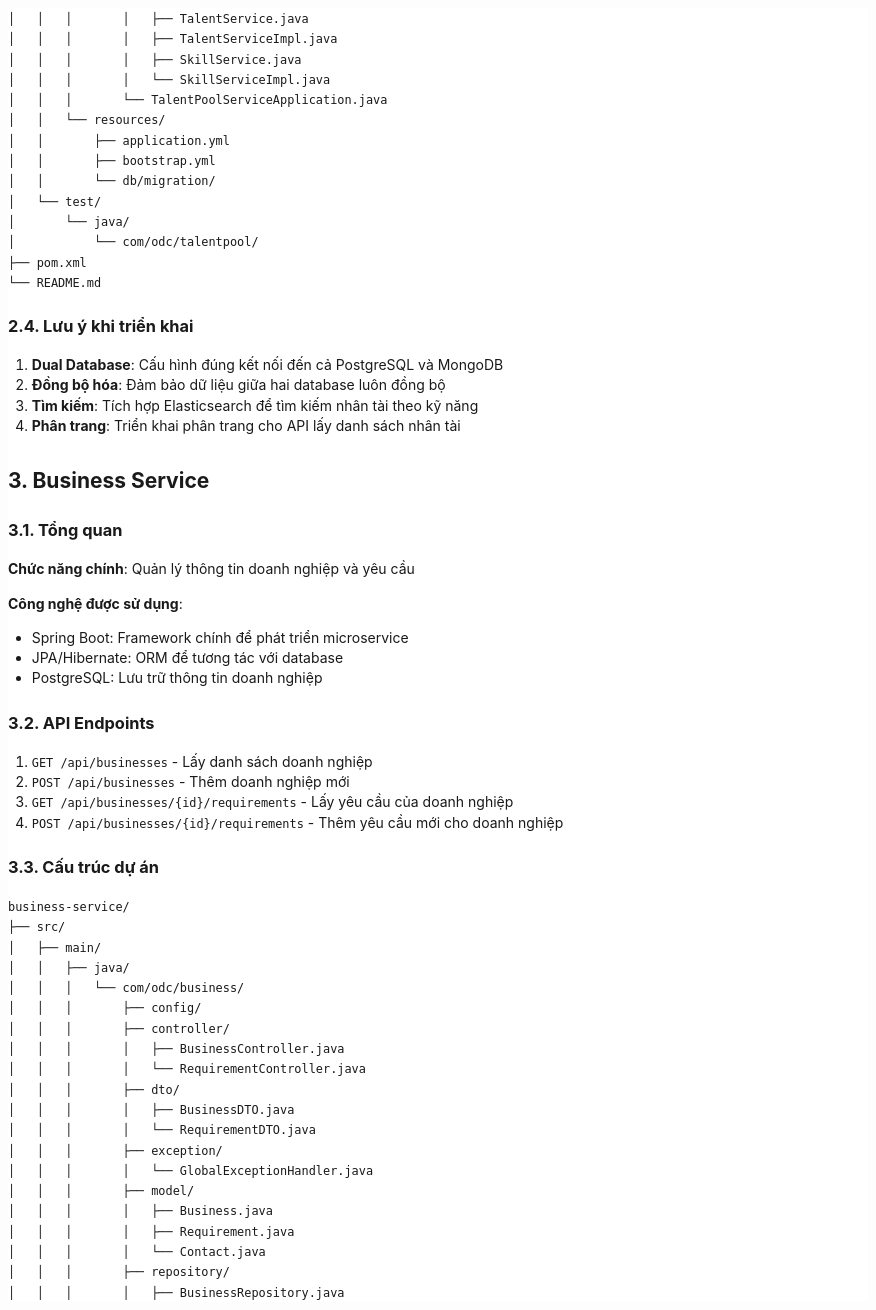 ```
│   │   │       │   ├── TalentService.java
│   │   │       │   ├── TalentServiceImpl.java
│   │   │       │   ├── SkillService.java
│   │   │       │   └── SkillServiceImpl.java
│   │   │       └── TalentPoolServiceApplication.java
│   │   └── resources/
│   │       ├── application.yml
│   │       ├── bootstrap.yml
│   │       └── db/migration/
│   └── test/
│       └── java/
│           └── com/odc/talentpool/
├── pom.xml
└── README.md
```

### 2.4. Lưu ý khi triển khai

1. **Dual Database**: Cấu hình đúng kết nối đến cả PostgreSQL và MongoDB
2. **Đồng bộ hóa**: Đảm bảo dữ liệu giữa hai database luôn đồng bộ
3. **Tìm kiếm**: Tích hợp Elasticsearch để tìm kiếm nhân tài theo kỹ năng
4. **Phân trang**: Triển khai phân trang cho API lấy danh sách nhân tài

## 3. Business Service

### 3.1. Tổng quan

**Chức năng chính**: Quản lý thông tin doanh nghiệp và yêu cầu

**Công nghệ được sử dụng**:
- Spring Boot: Framework chính để phát triển microservice
- JPA/Hibernate: ORM để tương tác với database
- PostgreSQL: Lưu trữ thông tin doanh nghiệp

### 3.2. API Endpoints

1. `GET /api/businesses` - Lấy danh sách doanh nghiệp
2. `POST /api/businesses` - Thêm doanh nghiệp mới
3. `GET /api/businesses/{id}/requirements` - Lấy yêu cầu của doanh nghiệp
4. `POST /api/businesses/{id}/requirements` - Thêm yêu cầu mới cho doanh nghiệp

### 3.3. Cấu trúc dự án

```
business-service/
├── src/
│   ├── main/
│   │   ├── java/
│   │   │   └── com/odc/business/
│   │   │       ├── config/
│   │   │       ├── controller/
│   │   │       │   ├── BusinessController.java
│   │   │       │   └── RequirementController.java
│   │   │       ├── dto/
│   │   │       │   ├── BusinessDTO.java
│   │   │       │   └── RequirementDTO.java
│   │   │       ├── exception/
│   │   │       │   └── GlobalExceptionHandler.java
│   │   │       ├── model/
│   │   │       │   ├── Business.java
│   │   │       │   ├── Requirement.java
│   │   │       │   └── Contact.java
│   │   │       ├── repository/
│   │   │       │   ├── BusinessRepository.java
```